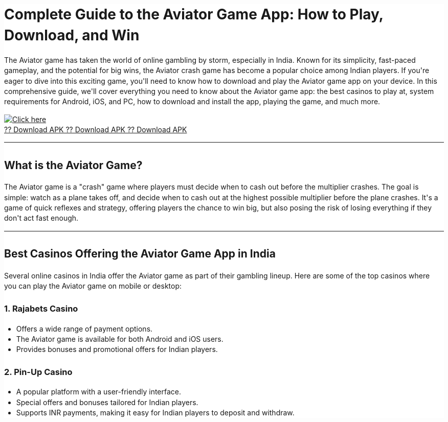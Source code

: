 # Complete Guide to the Aviator Game App: How to Play, Download, and Win

The Aviator game has taken the world of online gambling by storm,
especially in India. Known for its simplicity, fast-paced gameplay, and
the potential for big wins, the Aviator crash game has become a popular
choice among Indian players. If you're eager to dive into this exciting
game, you'll need to know how to download and play the Aviator game app
on your device. In this comprehensive guide, we'll cover everything you
need to know about the Aviator game app: the best casinos to play at,
system requirements for Android, iOS, and PC, how to download and
install the app, playing the game, and much more.

[![Click
here](https://readscoops.com/wp-content/uploads/2023/03/Readscoop-aviator-1-1.jpg)](https://click.traffprogo7.com/RycHEFxU?landing=54)\
[?? Download APK ?? Download APK ?? Download
APK](https://click.traffprogo7.com/RycHEFxU?landing=54)

------------------------------------------------------------------------

## What is the Aviator Game?

The Aviator game is a \"crash\" game where players must decide when to
cash out before the multiplier crashes. The goal is simple: watch as a
plane takes off, and decide when to cash out at the highest possible
multiplier before the plane crashes. It's a game of quick reflexes and
strategy, offering players the chance to win big, but also posing the
risk of losing everything if they don't act fast enough.

------------------------------------------------------------------------

## Best Casinos Offering the Aviator Game App in India

Several online casinos in India offer the Aviator game as part of their
gambling lineup. Here are some of the top casinos where you can play the
Aviator game on mobile or desktop:

### 1. **Rajabets Casino**

-   Offers a wide range of payment options.
-   The Aviator game is available for both Android and iOS users.
-   Provides bonuses and promotional offers for Indian players.

### 2. **Pin-Up Casino**

-   A popular platform with a user-friendly interface.
-   Special offers and bonuses tailored for Indian players.
-   Supports INR payments, making it easy for Indian players to deposit
    and withdraw.
